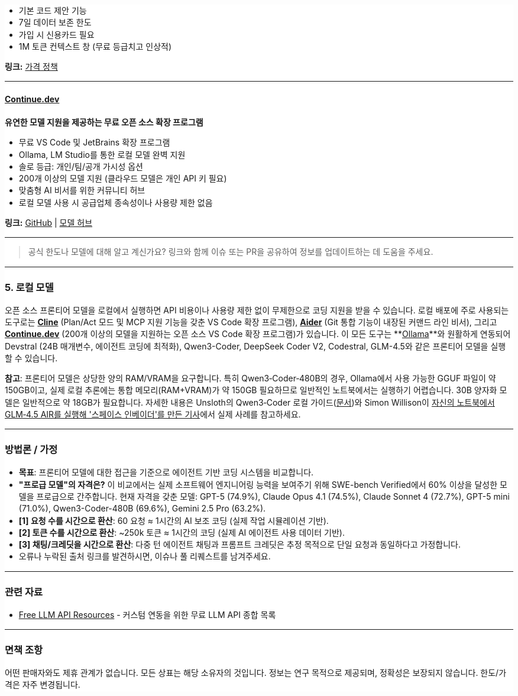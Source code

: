   - 기본 코드 제안 기능
  - 7일 데이터 보존 한도
  - 가입 시 신용카드 필요
  - 1M 토큰 컨텍스트 창 (무료 등급치고 인상적)

**링크:** [가격 정책](https://supermaven.com/pricing)

-----

#### [Continue.dev](https://www.continue.dev/)

**유연한 모델 지원을 제공하는 무료 오픈 소스 확장 프로그램**

  - 무료 VS Code 및 JetBrains 확장 프로그램
  - Ollama, LM Studio를 통한 로컬 모델 완벽 지원
  - 솔로 등급: 개인/팀/공개 가시성 옵션
  - 200개 이상의 모델 지원 (클라우드 모델은 개인 API 키 필요)
  - 맞춤형 AI 비서를 위한 커뮤니티 허브
  - 로컬 모델 사용 시 공급업체 종속성이나 사용량 제한 없음

**링크:** [GitHub](https://github.com/continuedev/continue) | [모델 허브](https://hub.continue.dev/explore/models)

-----

> 공식 한도나 모델에 대해 알고 계신가요? 링크와 함께 이슈 또는 PR을 공유하여 정보를 업데이트하는 데 도움을 주세요.

-----

### 5\. 로컬 모델

오픈 소스 프론티어 모델을 로컬에서 실행하면 API 비용이나 사용량 제한 없이 무제한으로 코딩 지원을 받을 수 있습니다. 로컬 배포에 주로 사용되는 도구로는 **[Cline](https://cline.bot/)** (Plan/Act 모드 및 MCP 지원 기능을 갖춘 VS Code 확장 프로그램), **[Aider](https://aider.chat/)** (Git 통합 기능이 내장된 커맨드 라인 비서), 그리고 **[Continue.dev](https://www.continue.dev/)** (200개 이상의 모델을 지원하는 오픈 소스 VS Code 확장 프로그램)가 있습니다. 이 모든 도구는 \*\*[Ollama](https://ollama.com/)\*\*와 원활하게 연동되어 Devstral (24B 매개변수, 에이전트 코딩에 최적화), Qwen3-Coder, DeepSeek Coder V2, Codestral, GLM-4.5와 같은 프론티어 모델을 실행할 수 있습니다.

**참고**: 프론티어 모델은 상당한 양의 RAM/VRAM을 요구합니다. 특히 Qwen3‑Coder‑480B의 경우, Ollama에서 사용 가능한 GGUF 파일이 약 150GB이고, 실제 로컬 추론에는 통합 메모리(RAM+VRAM)가 약 150GB 필요하므로 일반적인 노트북에서는 실행하기 어렵습니다. 30B 양자화 모델은 일반적으로 약 18GB가 필요합니다. 자세한 내용은 Unsloth의 Qwen3‑Coder 로컬 가이드([문서](https://docs.unsloth.ai/basics/qwen3-coder-how-to-run-locally))와 Simon Willison이 [자신의 노트북에서 GLM‑4.5 AIR를 실행해 '스페이스 인베이더'를 만든 기사](https://simonwillison.net/2025/Jul/29/space-invaders/)에서 실제 사례를 참고하세요.

-----

### 방법론 / 가정

  - **목표**: 프론티어 모델에 대한 접근을 기준으로 에이전트 기반 코딩 시스템을 비교합니다.
  - **"프로급 모델"의 자격은?** 이 비교에서는 실제 소프트웨어 엔지니어링 능력을 보여주기 위해 SWE-bench Verified에서 60% 이상을 달성한 모델을 프로급으로 간주합니다. 현재 자격을 갖춘 모델: GPT-5 (74.9%), Claude Opus 4.1 (74.5%), Claude Sonnet 4 (72.7%), GPT-5 mini (71.0%), Qwen3-Coder-480B (69.6%), Gemini 2.5 Pro (63.2%).
  - **[1] 요청 수를 시간으로 환산**: 60 요청 ≈ 1시간의 AI 보조 코딩 (실제 작업 시뮬레이션 기반).
  - **[2] 토큰 수를 시간으로 환산**: \~250k 토큰 ≈ 1시간의 코딩 (실제 AI 에이전트 사용 데이터 기반).
  - **[3] 채팅/크레딧을 시간으로 환산**: 다중 턴 에이전트 채팅과 프롬프트 크레딧은 추정 목적으로 단일 요청과 동일하다고 가정합니다.
  - 오류나 누락된 출처 링크를 발견하시면, 이슈나 풀 리퀘스트를 남겨주세요.

-----

### 관련 자료

  - [Free LLM API Resources](https://github.com/cheahjs/free-llm-api-resources) - 커스텀 연동을 위한 무료 LLM API 종합 목록

-----

### 면책 조항

어떤 판매자와도 제휴 관계가 없습니다. 모든 상표는 해당 소유자의 것입니다. 정보는 연구 목적으로 제공되며, 정확성은 보장되지 않습니다. 한도/가격은 자주 변경됩니다.
